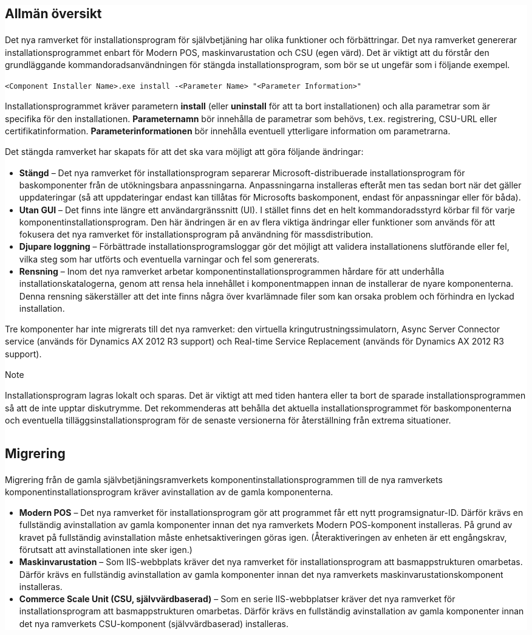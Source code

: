 ## <a name="general-overview"></a>Allmän översikt

Det nya ramverket för installationsprogram för självbetjäning har olika funktioner och förbättringar. Det nya ramverket genererar installationsprogrammet enbart för Modern POS, maskinvarustation och CSU (egen värd). Det är viktigt att du förstår den grundläggande kommandoradsanvändningen för stängda installationsprogram, som bör se ut ungefär som i följande exempel. 
 
```Console
<Component Installer Name>.exe install -<Parameter Name> "<Parameter Information>"
```

Installationsprogrammet kräver parametern **install** (eller **uninstall** för att ta bort installationen) och alla parametrar som är specifika för den installationen. **Parameternamn** bör innehålla de parametrar som behövs, t.ex. registrering, CSU-URL eller certifikatinformation. **Parameterinformationen** bör innehålla eventuell ytterligare information om parametrarna.

Det stängda ramverket har skapats för att det ska vara möjligt att göra följande ändringar:
- **Stängd** – Det nya ramverket för installationsprogram separerar Microsoft-distribuerade installationsprogram för baskomponenter från de utökningsbara anpassningarna. Anpassningarna installeras efteråt men tas sedan bort när det gäller uppdateringar (så att uppdateringar endast kan tillåtas för Microsofts baskomponent, endast för anpassningar eller för båda).
- **Utan GUI** – Det finns inte längre ett användargränssnitt (UI). I stället finns det en helt kommandoradsstyrd körbar fil för varje komponentinstallationsprogram. Den här ändringen är en av flera viktiga ändringar eller funktioner som används för att fokusera det nya ramverket för installationsprogram på användning för massdistribution.
- **Djupare loggning** – Förbättrade installationsprogramsloggar gör det möjligt att validera installationens slutförande eller fel, vilka steg som har utförts och eventuella varningar och fel som genererats.
- **Rensning** – Inom det nya ramverket arbetar komponentinstallationsprogrammen hårdare för att underhålla installationskatalogerna, genom att rensa hela innehållet i komponentmappen innan de installerar de nyare komponenterna. Denna rensning säkerställer att det inte finns några över kvarlämnade filer som kan orsaka problem och förhindra en lyckad installation.

Tre komponenter har inte migrerats till det nya ramverket: den virtuella kringutrustningssimulatorn, Async Server Connector service (används för Dynamics AX 2012 R3 support) och Real-time Service Replacement (används för Dynamics AX 2012 R3 support).

> [!NOTE]
> Installationsprogram lagras lokalt och sparas.  Det är viktigt att med tiden hantera eller ta bort de sparade installationsprogrammen så att de inte upptar diskutrymme. Det rekommenderas att behålla det aktuella installationsprogrammet för baskomponenterna och eventuella tilläggsinstallationsprogram för de senaste versionerna för återställning från extrema situationer.

## <a name="migration"></a>Migrering

Migrering från de gamla självbetjäningsramverkets komponentinstallationsprogrammen till de nya ramverkets komponentinstallationsprogram kräver avinstallation av de gamla komponenterna.

- **Modern POS** – Det nya ramverket för installationsprogram gör att programmet får ett nytt programsignatur-ID. Därför krävs en fullständig avinstallation av gamla komponenter innan det nya ramverkets Modern POS-komponent installeras. På grund av kravet på fullständig avinstallation måste enhetsaktiveringen göras igen. (Återaktiveringen av enheten är ett engångskrav, förutsatt att avinstallationen inte sker igen.)
- **Maskinvarustation** – Som IIS-webbplats kräver det nya ramverket för installationsprogram att basmappstrukturen omarbetas. Därför krävs en fullständig avinstallation av gamla komponenter innan det nya ramverkets maskinvarustationskomponent installeras.
- **Commerce Scale Unit (CSU, självvärdbaserad)** – Som en serie IIS-webbplatser kräver det nya ramverket för installationsprogram att basmappstrukturen omarbetas.  Därför krävs en fullständig avinstallation av gamla komponenter innan det nya ramverkets CSU-komponent (självvärdbaserad) installeras.

